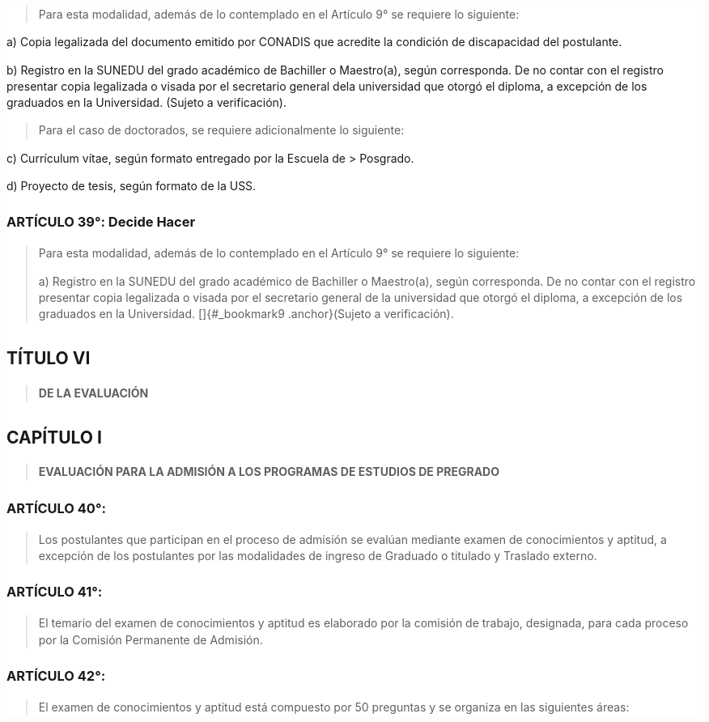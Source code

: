 > Para esta modalidad, además de lo contemplado en el Artículo 9° se
> requiere lo siguiente:

a) Copia legalizada del documento emitido por CONADIS que acredite la
condición de discapacidad del postulante.

b) Registro en la SUNEDU del grado académico de Bachiller o Maestro(a),
según corresponda. De no contar con el registro presentar copia
legalizada o visada por el secretario general dela universidad que
otorgó el diploma, a excepción de los graduados en la Universidad.
(Sujeto a verificación).

> Para el caso de doctorados, se requiere adicionalmente lo siguiente:

c) Currículum vítae, según formato entregado por la Escuela de > Posgrado.

d) Proyecto de tesis, según formato de la USS.

### ARTÍCULO 39°: Decide Hacer

> Para esta modalidad, además de lo contemplado en el Artículo 9° se
> requiere lo siguiente:
>
> a\) Registro en la SUNEDU del grado académico de Bachiller o
> Maestro(a), según corresponda. De no contar con el registro presentar
> copia legalizada o visada por el secretario general de la universidad
> que otorgó el diploma, a excepción de los graduados en la Universidad.
> []{#\_bookmark9 .anchor}(Sujeto a verificación).

## TÍTULO VI

> **DE LA EVALUACIÓN**

## CAPÍTULO I

> **EVALUACIÓN PARA LA ADMISIÓN A LOS PROGRAMAS DE ESTUDIOS DE
> PREGRADO**

### ARTÍCULO 40°:

> Los postulantes que participan en el proceso de admisión se evalúan
> mediante examen de conocimientos y aptitud, a excepción de los
> postulantes por las modalidades de ingreso de Graduado o titulado y
> Traslado externo.

### ARTÍCULO 41°:

> El temario del examen de conocimientos y aptitud es elaborado por la
> comisión de trabajo, designada, para cada proceso por la Comisión
> Permanente de Admisión.

### ARTÍCULO 42°:

> El examen de conocimientos y aptitud está compuesto por 50 preguntas y
> se organiza en las siguientes áreas:
